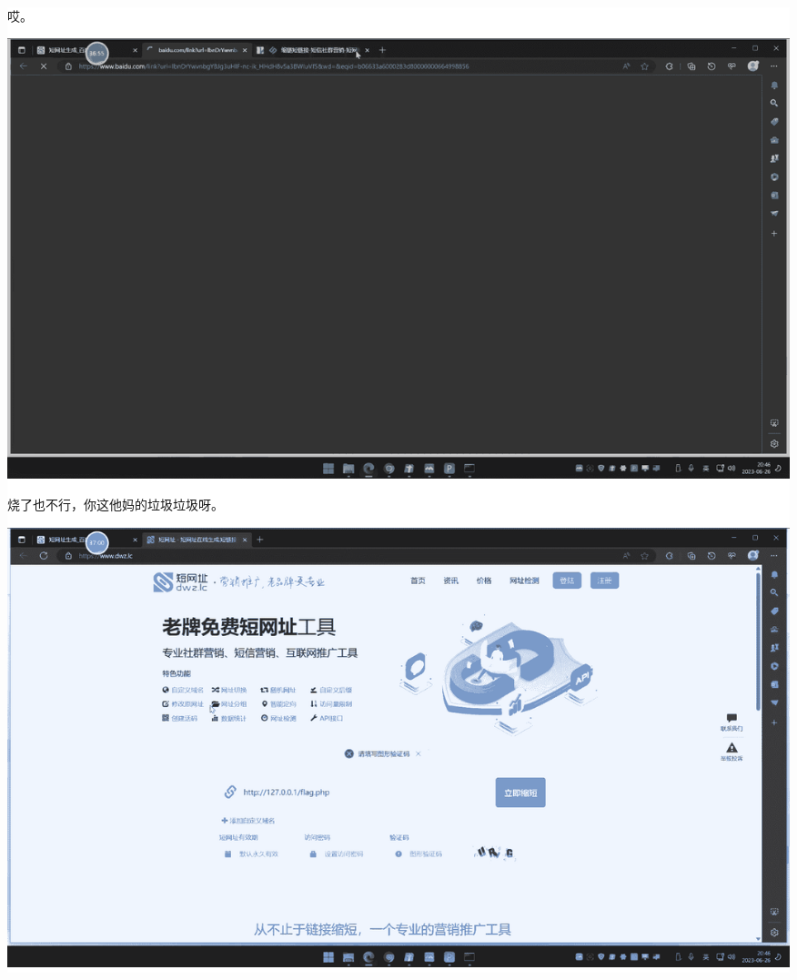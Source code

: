 哎。

![](img/b59f528944b19a11061890a6f4cc4921_78.png)

烧了也不行，你这他妈的垃圾垃圾呀。

![](img/b59f528944b19a11061890a6f4cc4921_80.png)
